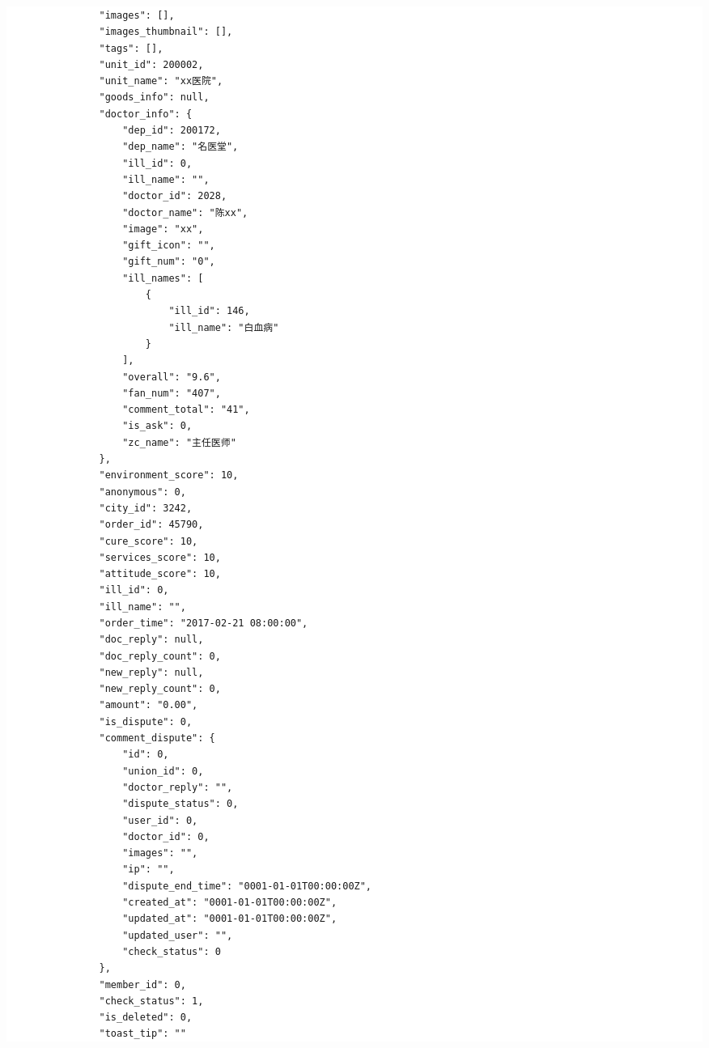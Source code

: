 ```
                "images": [],
                "images_thumbnail": [],
                "tags": [],
                "unit_id": 200002,
                "unit_name": "xx医院",
                "goods_info": null,
                "doctor_info": {
                    "dep_id": 200172,
                    "dep_name": "名医堂",
                    "ill_id": 0,
                    "ill_name": "",
                    "doctor_id": 2028,
                    "doctor_name": "陈xx",
                    "image": "xx",
                    "gift_icon": "",
                    "gift_num": "0",
                    "ill_names": [
                        {
                            "ill_id": 146,
                            "ill_name": "白血病"
                        }
                    ],
                    "overall": "9.6",
                    "fan_num": "407",
                    "comment_total": "41",
                    "is_ask": 0,
                    "zc_name": "主任医师"
                },
                "environment_score": 10,
                "anonymous": 0,
                "city_id": 3242,
                "order_id": 45790,
                "cure_score": 10,
                "services_score": 10,
                "attitude_score": 10,
                "ill_id": 0,
                "ill_name": "",
                "order_time": "2017-02-21 08:00:00",
                "doc_reply": null,
                "doc_reply_count": 0,
                "new_reply": null,
                "new_reply_count": 0,
                "amount": "0.00",
                "is_dispute": 0,
                "comment_dispute": {
                    "id": 0,
                    "union_id": 0,
                    "doctor_reply": "",
                    "dispute_status": 0,
                    "user_id": 0,
                    "doctor_id": 0,
                    "images": "",
                    "ip": "",
                    "dispute_end_time": "0001-01-01T00:00:00Z",
                    "created_at": "0001-01-01T00:00:00Z",
                    "updated_at": "0001-01-01T00:00:00Z",
                    "updated_user": "",
                    "check_status": 0
                },
                "member_id": 0,
                "check_status": 1,
                "is_deleted": 0,
                "toast_tip": ""
```